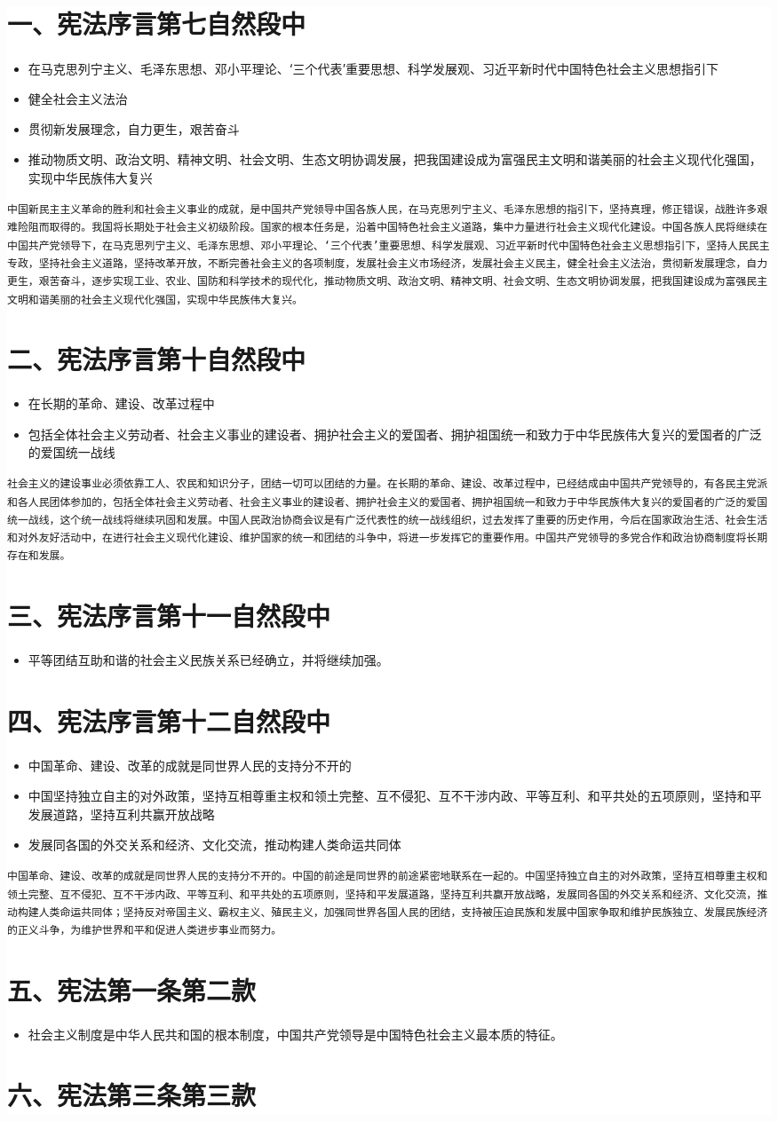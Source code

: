 # 一、宪法序言第七自然段中

* 在马克思列宁主义、毛泽东思想、邓小平理论、‘三个代表’重要思想、科学发展观、习近平新时代中国特色社会主义思想指引下

* 健全社会主义法治

* 贯彻新发展理念，自力更生，艰苦奋斗

* 推动物质文明、政治文明、精神文明、社会文明、生态文明协调发展，把我国建设成为富强民主文明和谐美丽的社会主义现代化强国，实现中华民族伟大复兴

```
中国新民主主义革命的胜利和社会主义事业的成就，是中国共产党领导中国各族人民，在马克思列宁主义、毛泽东思想的指引下，坚持真理，修正错误，战胜许多艰难险阻而取得的。我国将长期处于社会主义初级阶段。国家的根本任务是，沿着中国特色社会主义道路，集中力量进行社会主义现代化建设。中国各族人民将继续在中国共产党领导下，在马克思列宁主义、毛泽东思想、邓小平理论、‘三个代表’重要思想、科学发展观、习近平新时代中国特色社会主义思想指引下，坚持人民民主专政，坚持社会主义道路，坚持改革开放，不断完善社会主义的各项制度，发展社会主义市场经济，发展社会主义民主，健全社会主义法治，贯彻新发展理念，自力更生，艰苦奋斗，逐步实现工业、农业、国防和科学技术的现代化，推动物质文明、政治文明、精神文明、社会文明、生态文明协调发展，把我国建设成为富强民主文明和谐美丽的社会主义现代化强国，实现中华民族伟大复兴。
```

# 二、宪法序言第十自然段中

* 在长期的革命、建设、改革过程中

* 包括全体社会主义劳动者、社会主义事业的建设者、拥护社会主义的爱国者、拥护祖国统一和致力于中华民族伟大复兴的爱国者的广泛的爱国统一战线

```
社会主义的建设事业必须依靠工人、农民和知识分子，团结一切可以团结的力量。在长期的革命、建设、改革过程中，已经结成由中国共产党领导的，有各民主党派和各人民团体参加的，包括全体社会主义劳动者、社会主义事业的建设者、拥护社会主义的爱国者、拥护祖国统一和致力于中华民族伟大复兴的爱国者的广泛的爱国统一战线，这个统一战线将继续巩固和发展。中国人民政治协商会议是有广泛代表性的统一战线组织，过去发挥了重要的历史作用，今后在国家政治生活、社会生活和对外友好活动中，在进行社会主义现代化建设、维护国家的统一和团结的斗争中，将进一步发挥它的重要作用。中国共产党领导的多党合作和政治协商制度将长期存在和发展。
```

# 三、宪法序言第十一自然段中

* 平等团结互助和谐的社会主义民族关系已经确立，并将继续加强。

# 四、宪法序言第十二自然段中

* 中国革命、建设、改革的成就是同世界人民的支持分不开的

* 中国坚持独立自主的对外政策，坚持互相尊重主权和领土完整、互不侵犯、互不干涉内政、平等互利、和平共处的五项原则，坚持和平发展道路，坚持互利共赢开放战略

* 发展同各国的外交关系和经济、文化交流，推动构建人类命运共同体

```
中国革命、建设、改革的成就是同世界人民的支持分不开的。中国的前途是同世界的前途紧密地联系在一起的。中国坚持独立自主的对外政策，坚持互相尊重主权和领土完整、互不侵犯、互不干涉内政、平等互利、和平共处的五项原则，坚持和平发展道路，坚持互利共赢开放战略，发展同各国的外交关系和经济、文化交流，推动构建人类命运共同体；坚持反对帝国主义、霸权主义、殖民主义，加强同世界各国人民的团结，支持被压迫民族和发展中国家争取和维护民族独立、发展民族经济的正义斗争，为维护世界和平和促进人类进步事业而努力。
```

# 五、宪法第一条第二款

* 社会主义制度是中华人民共和国的根本制度，中国共产党领导是中国特色社会主义最本质的特征。

# 六、宪法第三条第三款
